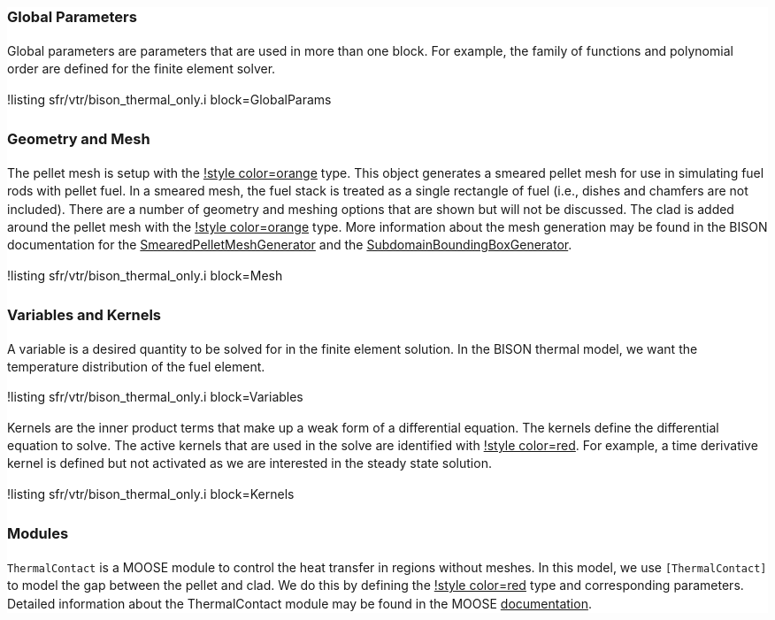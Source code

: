 ### Global Parameters

Global parameters are parameters that are used in more than one block.
For example, the family of functions and polynomial order are defined for the finite element
solver.

!listing sfr/vtr/bison_thermal_only.i
         block=GlobalParams

### Geometry and Mesh

The pellet mesh is setup with the [!style color=orange](SmearedPelletMeshGenerator) type.
This object generates a smeared pellet mesh for use in simulating fuel rods with pellet fuel.
In a smeared mesh, the fuel stack is treated as a single rectangle of fuel (i.e., dishes and chamfers are not included).
There are a number of geometry and meshing options that are shown but will not be discussed.
The clad is added around the pellet mesh with the [!style color=orange](SubdomainBoundingBoxGenerator) type.
More information about the mesh generation may be found in the BISON documentation for the
[SmearedPelletMeshGenerator](https://mooseframework.inl.gov/bison/source/meshgenerators/SmearedPelletMeshGenerator.html#smearedpelletmeshgenerator)
and the
[SubdomainBoundingBoxGenerator](https://mooseframework.inl.gov/bison/source/meshgenerators/SubdomainBoundingBoxGenerator.html#subdomainboundingboxgenerator).

!listing sfr/vtr/bison_thermal_only.i
         block=Mesh

### Variables and Kernels

A variable is a desired quantity to be solved for in the finite element solution.
In the BISON thermal model, we want the temperature distribution of the fuel element.


!listing sfr/vtr/bison_thermal_only.i
         block=Variables

Kernels are the inner product terms that make up a weak form of a differential equation.
The kernels define the differential equation to solve.
The active kernels that are used in the solve are identified with
[!style color=red](active).
For example, a time derivative kernel is defined but not activated as we are interested
in the steady state solution.

!listing sfr/vtr/bison_thermal_only.i
         block=Kernels

### Modules

`ThermalContact` is a MOOSE module to control the heat transfer in regions without meshes.
In this model, we use `[ThermalContact]` to model the gap between the pellet and clad.
We do this by defining the [!style color=red](GapHeatTransfer) type and corresponding parameters.
Detailed information about the ThermalContact module may be found in the MOOSE
[documentation](https://mooseframework.inl.gov/source/actions/ThermalContactAction.html).
